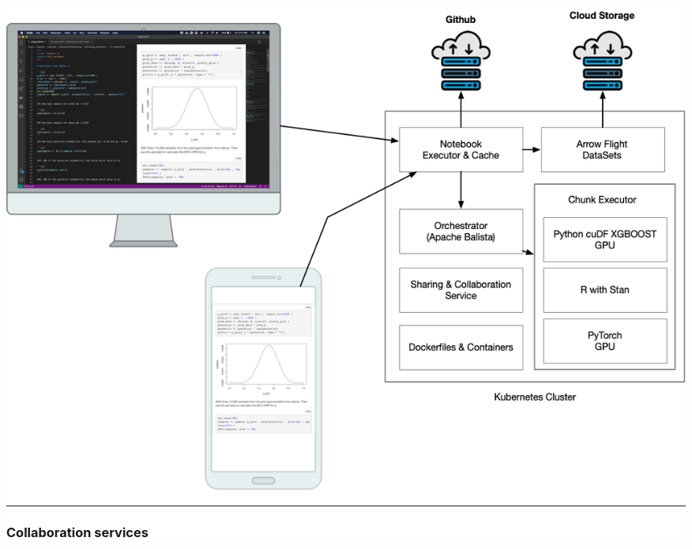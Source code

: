 ![w:573 h:408](./images/sdss_2021_ideas/Rethinking%20Notebooks.png)

---

### Collaboration services

